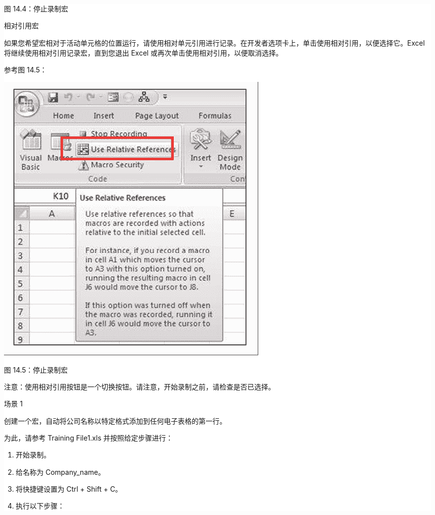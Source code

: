 图 14.4：停止录制宏

相对引用宏

如果您希望宏相对于活动单元格的位置运行，请使用相对单元引用进行记录。在开发者选项卡上，单击使用相对引用，以便选择它。Excel 将继续使用相对引用记录宏，直到您退出 Excel 或再次单击使用相对引用，以便取消选择。

参考图 14.5：

![](img/Figure_14.5.png)

图 14.5：停止录制宏

注意：使用相对引用按钮是一个切换按钮。请注意，开始录制之前，请检查是否已选择。

场景 1

创建一个宏，自动将公司名称以特定格式添加到任何电子表格的第一行。

为此，请参考 Training File1.xls 并按照给定步骤进行：

1.  开始录制。

1.  给名称为 Company_name。

1.  将快捷键设置为 Ctrl + Shift + C。

1.  执行以下步骤：
